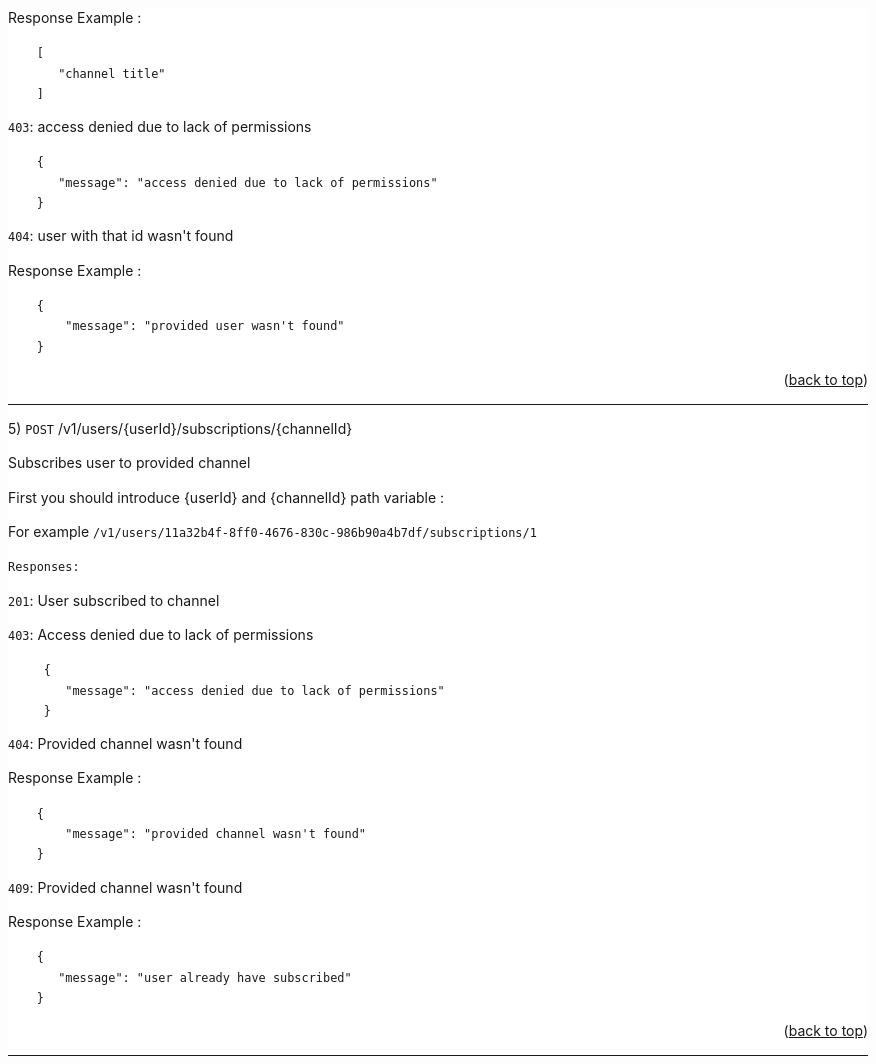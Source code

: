 Response Example :
```
    [
       "channel title"
    ]
```  

`403`: access denied due to lack of permissions

```
    {
       "message": "access denied due to lack of permissions"
    }
```

`404`: user with that id wasn't found

Response Example :
```
    {
        "message": "provided user wasn't found"
    }
```
<p align="right">(<a href="#readme-top">back to top</a>)</p>

---

<a id = "post-users-sub">5)</a> `POST` /v1/users/{userId}/subscriptions/{channelId}

Subscribes user to provided channel

First you should introduce {userId} and {channelId} path variable : 

For example `/v1/users/11a32b4f-8ff0-4676-830c-986b90a4b7df/subscriptions/1`

`Responses: `

`201`: User subscribed to channel

`403`: Access denied due to lack of permissions

```
     {
        "message": "access denied due to lack of permissions"
     }
```

`404`: Provided channel wasn't found

Response Example :
```
    {
        "message": "provided channel wasn't found"
    }
```

`409`: Provided channel wasn't found

Response Example :
```
    {
       "message": "user already have subscribed"
    }
```
<p align="right">(<a href="#readme-top">back to top</a>)</p>

---